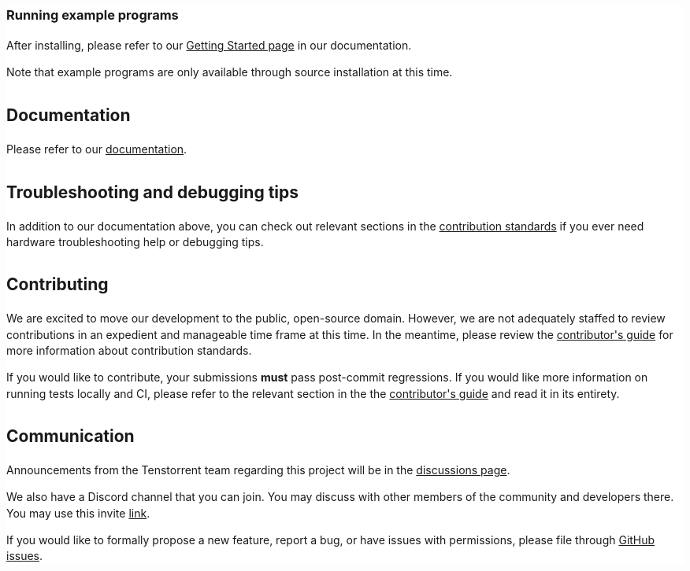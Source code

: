 ### Running example programs

After installing, please refer to our [Getting Started
page](https://tenstorrent-metal.github.io/tt-metal/latest/get_started/get_started.html)
in our documentation.

Note that example programs are only available through source installation at
this time.

## Documentation

Please refer to our
[documentation](https://tenstorrent-metal.github.io/tt-metal/latest/index.html).

## Troubleshooting and debugging tips

In addition to our documentation above, you can check out relevant sections in
the [contribution
standards](https://github.com/tenstorrent-metal/tt-metal/blob/main/CONTRIBUTING.md)
if you ever need hardware troubleshooting help or debugging tips.

## Contributing

We are excited to move our development to the public, open-source domain.
However, we are not adequately staffed to review contributions in an expedient
and manageable time frame at this time. In the meantime, please review the
[contributor's guide](CONTRIBUTING.md) for more information about contribution
standards.

If you would like to contribute, your submissions **must** pass post-commit
regressions. If you would like more information on running tests locally and
CI, please refer to the relevant section in the the [contributor's
guide](CONTRIBUTING.md) and read it in its entirety.

## Communication

Announcements from the Tenstorrent team regarding this project will be in the
[discussions
page](https://github.com/tenstorrent-metal/tt-metal/discussions/categories/general-announcements).

We also have a Discord channel that you can join. You may discuss with other
members of the community and developers there. You may use this invite
[link](https://discord.gg/tvhGzHQwaj).

If you would like to formally propose a new feature, report a bug, or have
issues with permissions, please file through [GitHub
issues](https://github.com/tenstorrent-metal/tt-metal/issues/new/choose).
